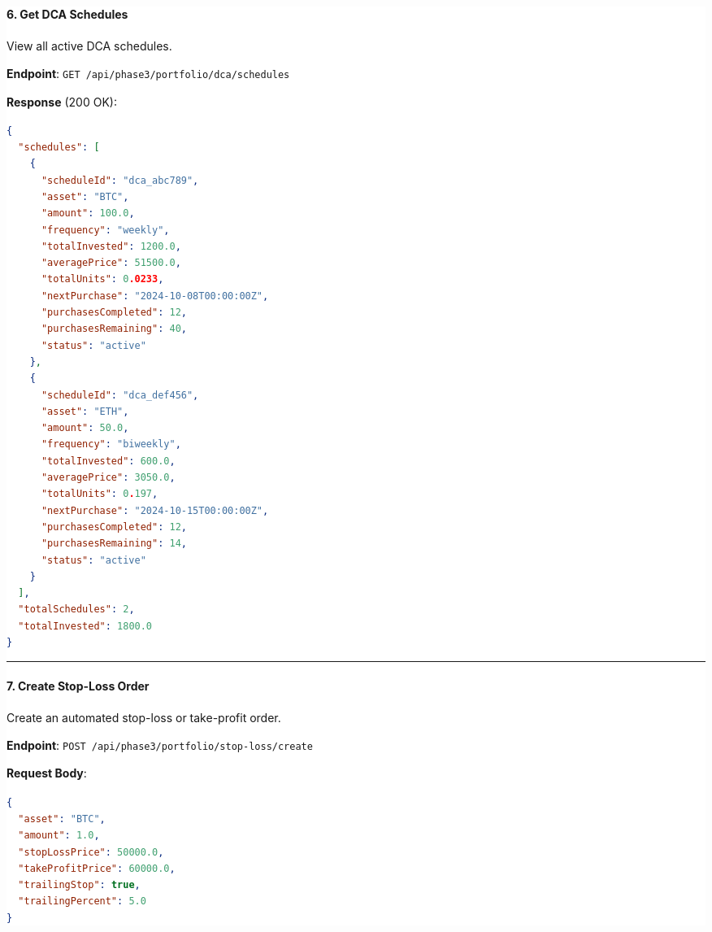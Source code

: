 
#### 6. Get DCA Schedules

View all active DCA schedules.

**Endpoint**: `GET /api/phase3/portfolio/dca/schedules`

**Response** (200 OK):
```json
{
  "schedules": [
    {
      "scheduleId": "dca_abc789",
      "asset": "BTC",
      "amount": 100.0,
      "frequency": "weekly",
      "totalInvested": 1200.0,
      "averagePrice": 51500.0,
      "totalUnits": 0.0233,
      "nextPurchase": "2024-10-08T00:00:00Z",
      "purchasesCompleted": 12,
      "purchasesRemaining": 40,
      "status": "active"
    },
    {
      "scheduleId": "dca_def456",
      "asset": "ETH",
      "amount": 50.0,
      "frequency": "biweekly",
      "totalInvested": 600.0,
      "averagePrice": 3050.0,
      "totalUnits": 0.197,
      "nextPurchase": "2024-10-15T00:00:00Z",
      "purchasesCompleted": 12,
      "purchasesRemaining": 14,
      "status": "active"
    }
  ],
  "totalSchedules": 2,
  "totalInvested": 1800.0
}
```

---

#### 7. Create Stop-Loss Order

Create an automated stop-loss or take-profit order.

**Endpoint**: `POST /api/phase3/portfolio/stop-loss/create`

**Request Body**:
```json
{
  "asset": "BTC",
  "amount": 1.0,
  "stopLossPrice": 50000.0,
  "takeProfitPrice": 60000.0,
  "trailingStop": true,
  "trailingPercent": 5.0
}
```
